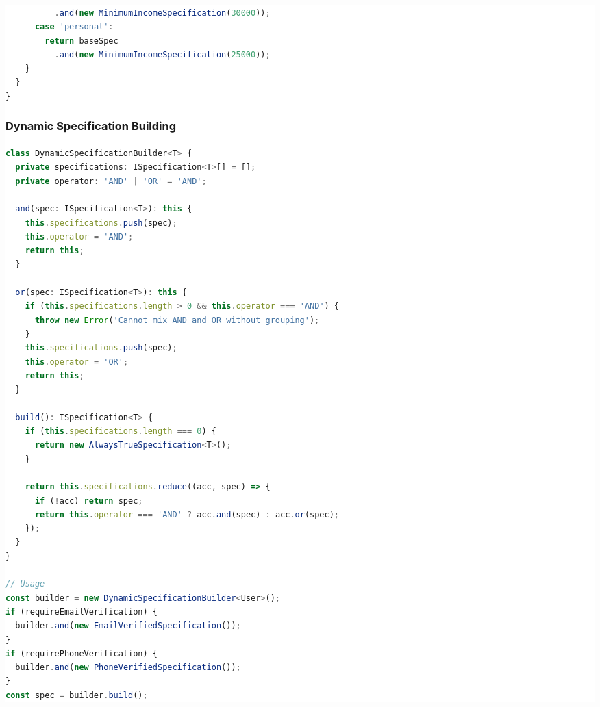 ```typescript
          .and(new MinimumIncomeSpecification(30000));
      case 'personal':
        return baseSpec
          .and(new MinimumIncomeSpecification(25000));
    }
  }
}
```

### Dynamic Specification Building

```typescript
class DynamicSpecificationBuilder<T> {
  private specifications: ISpecification<T>[] = [];
  private operator: 'AND' | 'OR' = 'AND';

  and(spec: ISpecification<T>): this {
    this.specifications.push(spec);
    this.operator = 'AND';
    return this;
  }

  or(spec: ISpecification<T>): this {
    if (this.specifications.length > 0 && this.operator === 'AND') {
      throw new Error('Cannot mix AND and OR without grouping');
    }
    this.specifications.push(spec);
    this.operator = 'OR';
    return this;
  }

  build(): ISpecification<T> {
    if (this.specifications.length === 0) {
      return new AlwaysTrueSpecification<T>();
    }

    return this.specifications.reduce((acc, spec) => {
      if (!acc) return spec;
      return this.operator === 'AND' ? acc.and(spec) : acc.or(spec);
    });
  }
}

// Usage
const builder = new DynamicSpecificationBuilder<User>();
if (requireEmailVerification) {
  builder.and(new EmailVerifiedSpecification());
}
if (requirePhoneVerification) {
  builder.and(new PhoneVerifiedSpecification());
}
const spec = builder.build();
```
